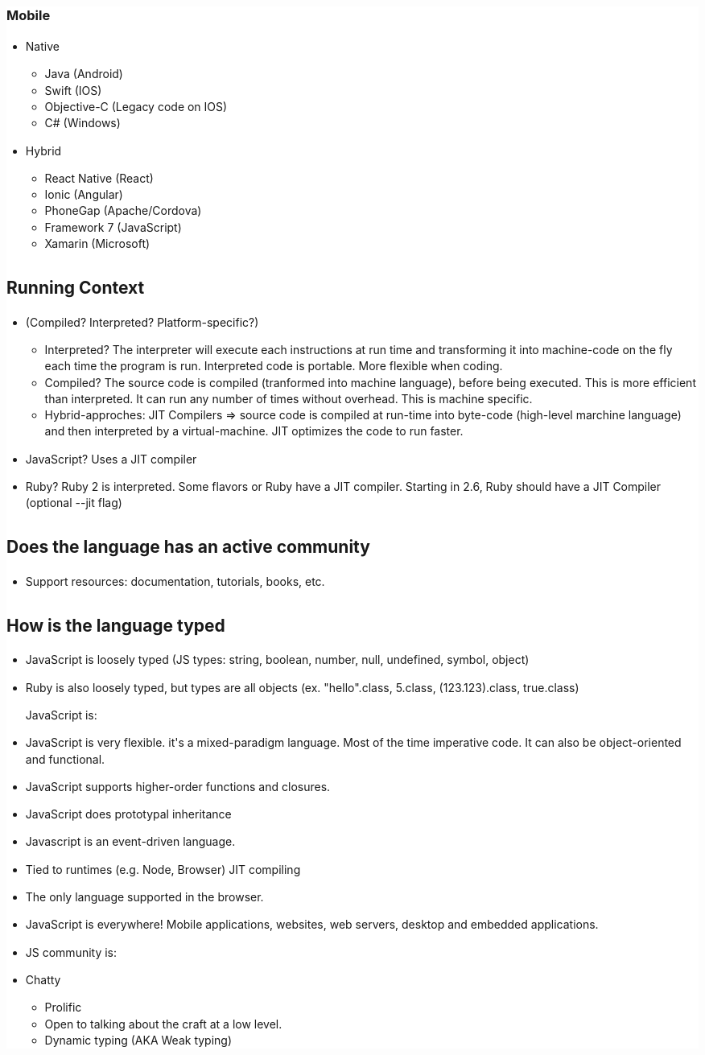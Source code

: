 ### Mobile

- Native

  - Java (Android)
  - Swift (IOS)
  - Objective-C (Legacy code on IOS)
  - C# (Windows)

- Hybrid
  - React Native (React)
  - Ionic (Angular)
  - PhoneGap (Apache/Cordova)
  - Framework 7 (JavaScript)
  - Xamarin (Microsoft)

## Running Context

- (Compiled? Interpreted? Platform-specific?)

  - Interpreted? The interpreter will execute each instructions at run time and transforming it into machine-code on the fly each time the program is run. Interpreted code is portable. More flexible when coding.
  - Compiled? The source code is compiled (tranformed into machine language), before being executed. This is more efficient than interpreted. It can run any number of times without overhead. This is machine specific.
  - Hybrid-approches: JIT Compilers => source code is compiled at run-time into byte-code (high-level marchine language) and then interpreted by a virtual-machine. JIT optimizes the code to run faster.

- JavaScript? Uses a JIT compiler
- Ruby? Ruby 2 is interpreted. Some flavors or Ruby have a JIT compiler. Starting in 2.6, Ruby should have a JIT Compiler (optional --jit flag)

## Does the language has an active community

- Support resources: documentation, tutorials, books, etc.

## How is the language typed

- JavaScript is loosely typed (JS types: string, boolean, number, null, undefined, symbol, object)
- Ruby is also loosely typed, but types are all objects
  (ex. "hello".class, 5.class, (123.123).class, true.class)

  JavaScript is:

- JavaScript is very flexible. it's a mixed-paradigm language. Most of the time imperative code. It can also be object-oriented and functional.
- JavaScript supports higher-order functions and closures.
- JavaScript does prototypal inheritance
- Javascript is an event-driven language.
- Tied to runtimes (e.g. Node, Browser) JIT compiling
- The only language supported in the browser.
- JavaScript is everywhere!
  Mobile applications, websites, web servers, desktop and embedded applications.
- JS community is:
- Chatty
  - Prolific
  - Open to talking about the craft at a low level.
  - Dynamic typing (AKA Weak typing)
